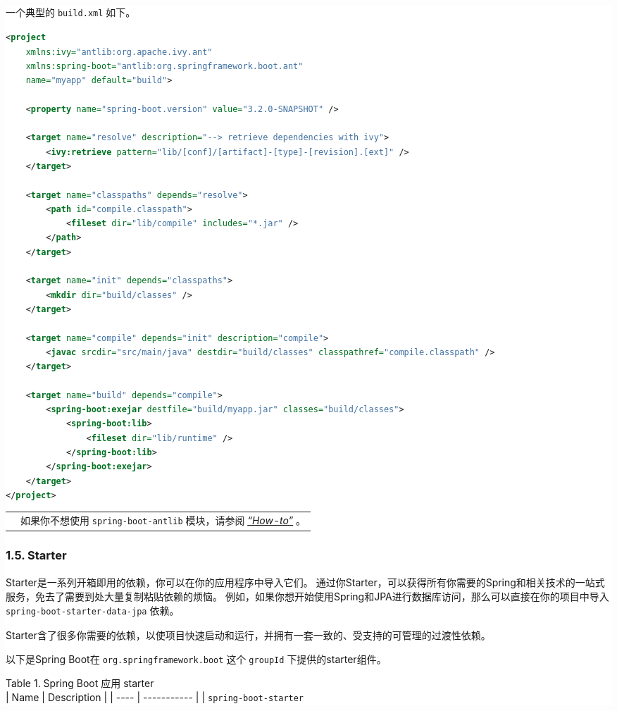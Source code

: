 一个典型的 `build.xml` 如下。

```xml
<project
    xmlns:ivy="antlib:org.apache.ivy.ant"
    xmlns:spring-boot="antlib:org.springframework.boot.ant"
    name="myapp" default="build">

    <property name="spring-boot.version" value="3.2.0-SNAPSHOT" />

    <target name="resolve" description="--> retrieve dependencies with ivy">
        <ivy:retrieve pattern="lib/[conf]/[artifact]-[type]-[revision].[ext]" />
    </target>

    <target name="classpaths" depends="resolve">
        <path id="compile.classpath">
            <fileset dir="lib/compile" includes="*.jar" />
        </path>
    </target>

    <target name="init" depends="classpaths">
        <mkdir dir="build/classes" />
    </target>

    <target name="compile" depends="init" description="compile">
        <javac srcdir="src/main/java" destdir="build/classes" classpathref="compile.classpath" />
    </target>

    <target name="build" depends="compile">
        <spring-boot:exejar destfile="build/myapp.jar" classes="build/classes">
            <spring-boot:lib>
                <fileset dir="lib/runtime" />
            </spring-boot:lib>
        </spring-boot:exejar>
    </target>
</project>
```

<table><tbody><tr><td class="icon"><i class="fa icon-tip" title="Tip"></i></td><td class="content">如果你不想使用 <code>spring-boot-antlib</code> 模块，请参阅 <em><a href="https://springdoc.cn/spring-boot/howto.html#howto.build.build-an-executable-archive-with-ant-without-using-spring-boot-antlib">“How-to”</a></em> 。</td></tr></tbody></table>

### [](#using.build-systems.starters)1.5. Starter

Starter是一系列开箱即用的依赖，你可以在你的应用程序中导入它们。 通过你Starter，可以获得所有你需要的Spring和相关技术的一站式服务，免去了需要到处大量复制粘贴依赖的烦恼。 例如，如果你想开始使用Spring和JPA进行数据库访问，那么可以直接在你的项目中导入 `spring-boot-starter-data-jpa` 依赖。

Starter含了很多你需要的依赖，以使项目快速启动和运行，并拥有一套一致的、受支持的可管理的过渡性依赖。

以下是Spring Boot在 `org.springframework.boot` 这个 `groupId` 下提供的starter组件。

Table 1. Spring Boot 应用 starter  
| Name | Description |
| ---- | ----------- |
| 
`spring-boot-starter`
